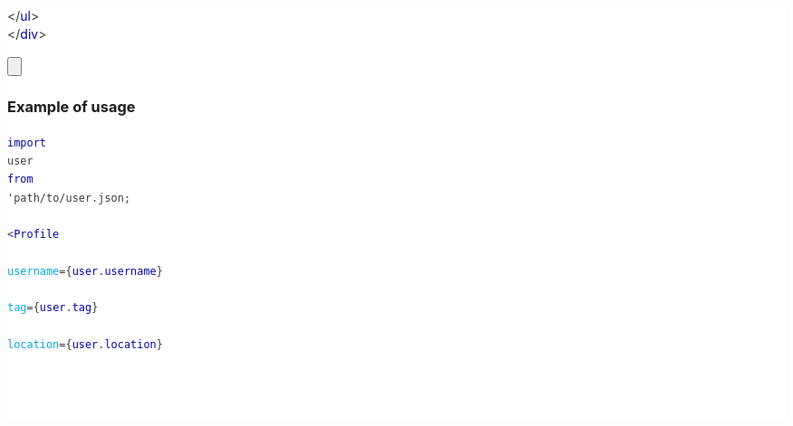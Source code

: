 </span><span class="token tag punctuation" style="color:#393A34">&lt;/</span><span class="token tag" style="color:#00009f">ul</span><span class="token tag punctuation" style="color:#393A34">&gt;</span><span class="token plain"></span><br></span><span class="token-line" style="color:#393A34"><span class="token plain"></span><span class="token tag punctuation" style="color:#393A34">&lt;/</span><span class="token tag" style="color:#00009f">div</span><span class="token tag punctuation" style="color:#393A34">&gt;</span><br></span></code></pre><div class="buttonGroup__atx"><button type="button" aria-label="Copy code to clipboard" title="Copy" class="clean-btn"><span class="copyButtonIcons_eSgA" aria-hidden="true"><svg class="copyButtonIcon_y97N" viewBox="0 0 24 24"><path d="M19,21H8V7H19M19,5H8A2,2 0 0,0 6,7V21A2,2 0 0,0 8,23H19A2,2 0 0,0 21,21V7A2,2 0 0,0 19,5M16,1H4A2,2 0 0,0 2,3V17H4V3H16V1Z"></path></svg><svg class="copyButtonSuccessIcon_LjdS" viewBox="0 0 24 24"><path d="M21,7L9,19L3.5,13.5L4.91,12.09L9,16.17L19.59,5.59L21,7Z"></path></svg></span></button></div></div></div><h3 class="anchor anchorWithHideOnScrollNavbar_WYt5" id="example-of-usage">Example of usage<a class="hash-link" href="#example-of-usage" title="Direct link to heading">​</a></h3><div class="language-jsx codeBlockContainer_Ckt0 theme-code-block" style="--prism-color:#393A34;--prism-background-color:#f6f8fa"><div class="codeBlockContent_biex"><pre tabindex="0" class="prism-code language-jsx codeBlock_bY9V thin-scrollbar"><code class="codeBlockLines_e6Vv"><span class="token-line" style="color:#393A34"><span class="token keyword module" style="color:#00009f">import</span><span class="token plain"> </span><span class="token imports">user</span><span class="token plain"> </span><span class="token keyword module" style="color:#00009f">from</span><span class="token plain"> &#x27;path</span><span class="token operator" style="color:#393A34">/</span><span class="token plain">to</span><span class="token operator" style="color:#393A34">/</span><span class="token plain">user</span><span class="token punctuation" style="color:#393A34">.</span><span class="token property-access">json</span><span class="token punctuation" style="color:#393A34">;</span><span class="token plain"></span><br></span><span class="token-line" style="color:#393A34"><span class="token plain" style="display:inline-block"></span><br></span><span class="token-line" style="color:#393A34"><span class="token plain"></span><span class="token tag punctuation" style="color:#393A34">&lt;</span><span class="token tag class-name" style="color:#00009f">Profile</span><span class="token tag" style="color:#00009f"></span><br></span><span class="token-line" style="color:#393A34"><span class="token tag" style="color:#00009f">  </span><span class="token tag attr-name" style="color:#00a4db">username</span><span class="token tag script language-javascript script-punctuation punctuation" style="color:#393A34">=</span><span class="token tag script language-javascript punctuation" style="color:#393A34">{</span><span class="token tag script language-javascript" style="color:#00009f">user</span><span class="token tag script language-javascript punctuation" style="color:#393A34">.</span><span class="token tag script language-javascript property-access" style="color:#00009f">username</span><span class="token tag script language-javascript punctuation" style="color:#393A34">}</span><span class="token tag" style="color:#00009f"></span><br></span><span class="token-line" style="color:#393A34"><span class="token tag" style="color:#00009f">  </span><span class="token tag attr-name" style="color:#00a4db">tag</span><span class="token tag script language-javascript script-punctuation punctuation" style="color:#393A34">=</span><span class="token tag script language-javascript punctuation" style="color:#393A34">{</span><span class="token tag script language-javascript" style="color:#00009f">user</span><span class="token tag script language-javascript punctuation" style="color:#393A34">.</span><span class="token tag script language-javascript property-access" style="color:#00009f">tag</span><span class="token tag script language-javascript punctuation" style="color:#393A34">}</span><span class="token tag" style="color:#00009f"></span><br></span><span class="token-line" style="color:#393A34"><span class="token tag" style="color:#00009f">  </span><span class="token tag attr-name" style="color:#00a4db">location</span><span class="token tag script language-javascript script-punctuation punctuation" style="color:#393A34">=</span><span class="token tag script language-javascript punctuation" style="color:#393A34">{</span><span class="token tag script language-javascript" style="color:#00009f">user</span><span class="token tag script language-javascript punctuation" style="color:#393A34">.</span><span class="token tag script language-javascript property-access" style="color:#00009f">location</span><span class="token tag script language-javascript punctuation" style="color:#393A34">}</span><span class="token tag" style="color:#00009f"></span><br></span><span class="token-line" style="color:#393A34"><span class="token tag" style="color:#00009f">